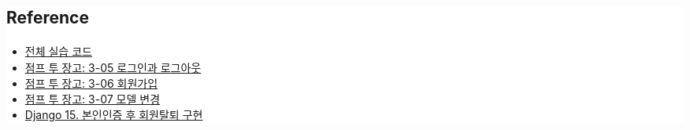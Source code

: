 ## Reference
- [전체 실습 코드](https://github.com/djccnt15/starting_django)
- [점프 투 장고: 3-05 로그인과 로그아웃](https://wikidocs.net/71259)
- [점프 투 장고: 3-06 회원가입](https://wikidocs.net/71303)
- [점프 투 장고: 3-07 모델 변경](https://wikidocs.net/71306)
- [Django 15. 본인인증 후 회원탈퇴 구현](https://parkhyeonchae.github.io/2020/03/31/django-project-15/)